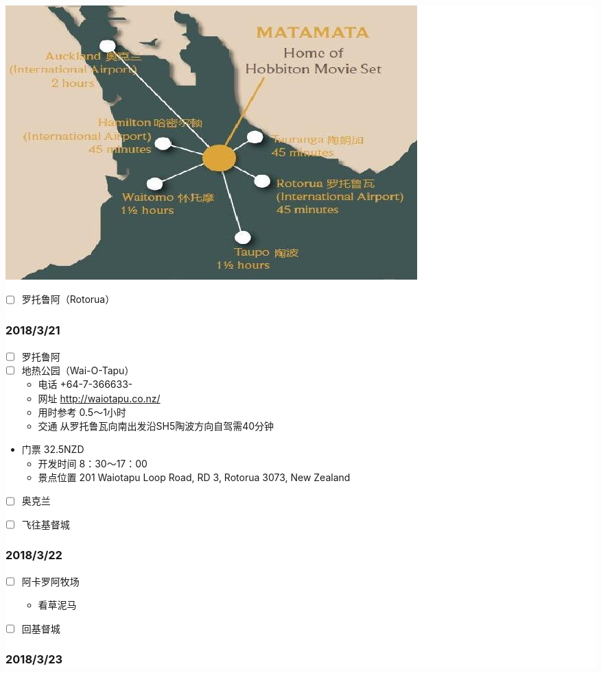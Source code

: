 ![img](/assets/img/hobbiton.jpeg)

-   [ ] 罗托鲁阿（Rotorua）


<a id="orgc7160fa"></a>

### 2018/3/21

-   [ ] 罗托鲁阿
-   [ ] 地热公园（Wai-O-Tapu）
    -   电话 +64-7-366633-
    -   网址 <http://waiotapu.co.nz/>
    -   用时参考 0.5～1小时
    -   交通 从罗托鲁瓦向南出发沿SH5陶波方向自驾需40分钟
-   门票 32.5NZD
    -   开发时间 8：30～17：00
    -   景点位置 201 Waiotapu Loop Road, RD 3, Rotorua 3073, New Zealand
-   [ ] 奥克兰
-   [ ] 飞往基督城


<a id="org1d7e64c"></a>

### 2018/3/22

-   [ ] 阿卡罗阿牧场
    -   看草泥马
-   [ ] 回基督城


<a id="orge859aac"></a>

### 2018/3/23
